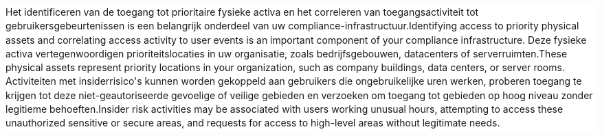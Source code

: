 <span data-ttu-id="f749a-424">Het identificeren van de toegang tot prioritaire fysieke activa en het correleren van toegangsactiviteit tot gebruikersgebeurtenissen is een belangrijk onderdeel van uw compliance-infrastructuur.</span><span class="sxs-lookup"><span data-stu-id="f749a-424">Identifying access to priority physical assets and correlating access activity to user events is an important component of your compliance infrastructure.</span></span> <span data-ttu-id="f749a-425">Deze fysieke activa vertegenwoordigen prioriteitslocaties in uw organisatie, zoals bedrijfsgebouwen, datacenters of serverruimten.</span><span class="sxs-lookup"><span data-stu-id="f749a-425">These physical assets represent priority locations in your organization, such as company buildings, data centers, or server rooms.</span></span> <span data-ttu-id="f749a-426">Activiteiten met insiderrisico's kunnen worden gekoppeld aan gebruikers die ongebruikelijke uren werken, proberen toegang te krijgen tot deze niet-geautoriseerde gevoelige of veilige gebieden en verzoeken om toegang tot gebieden op hoog niveau zonder legitieme behoeften.</span><span class="sxs-lookup"><span data-stu-id="f749a-426">Insider risk activities may be associated with users working unusual hours, attempting to access these unauthorized sensitive or secure areas, and requests for access to high-level areas without legitimate needs.</span></span>

